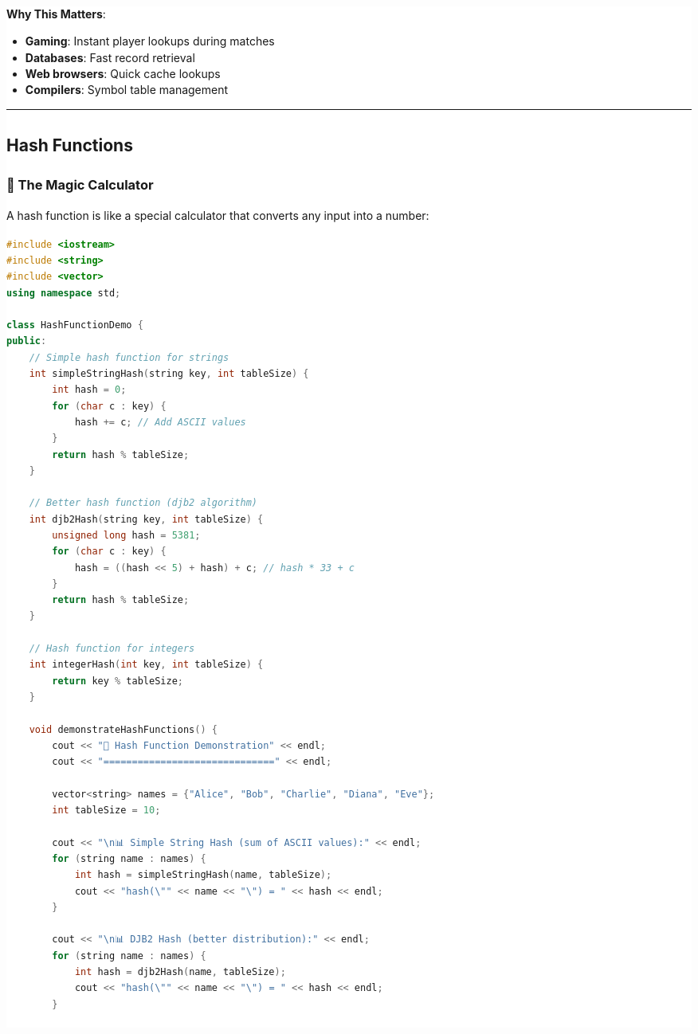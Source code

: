 **Why This Matters**:
- **Gaming**: Instant player lookups during matches
- **Databases**: Fast record retrieval
- **Web browsers**: Quick cache lookups
- **Compilers**: Symbol table management

---

## Hash Functions

### 🧮 The Magic Calculator

A hash function is like a special calculator that converts any input into a number:

```cpp
#include <iostream>
#include <string>
#include <vector>
using namespace std;

class HashFunctionDemo {
public:
    // Simple hash function for strings
    int simpleStringHash(string key, int tableSize) {
        int hash = 0;
        for (char c : key) {
            hash += c; // Add ASCII values
        }
        return hash % tableSize;
    }
    
    // Better hash function (djb2 algorithm)
    int djb2Hash(string key, int tableSize) {
        unsigned long hash = 5381;
        for (char c : key) {
            hash = ((hash << 5) + hash) + c; // hash * 33 + c
        }
        return hash % tableSize;
    }
    
    // Hash function for integers
    int integerHash(int key, int tableSize) {
        return key % tableSize;
    }
    
    void demonstrateHashFunctions() {
        cout << "🧮 Hash Function Demonstration" << endl;
        cout << "==============================" << endl;
        
        vector<string> names = {"Alice", "Bob", "Charlie", "Diana", "Eve"};
        int tableSize = 10;
        
        cout << "\n📊 Simple String Hash (sum of ASCII values):" << endl;
        for (string name : names) {
            int hash = simpleStringHash(name, tableSize);
            cout << "hash(\"" << name << "\") = " << hash << endl;
        }
        
        cout << "\n📊 DJB2 Hash (better distribution):" << endl;
        for (string name : names) {
            int hash = djb2Hash(name, tableSize);
            cout << "hash(\"" << name << "\") = " << hash << endl;
        }
        
```